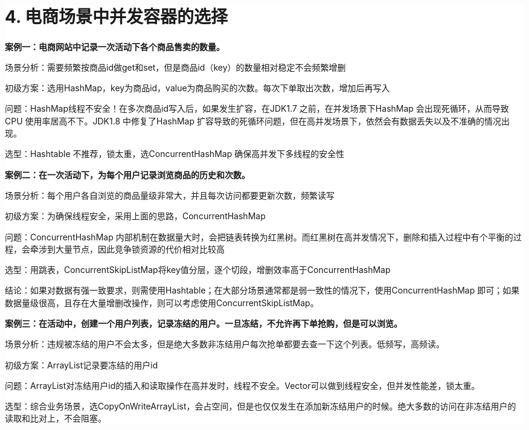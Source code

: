 # **4. 电商场景中并发容器的选择**   

**案例一：电商网站中记录一次活动下各个商品售卖的数量。**

场景分析：需要频繁按商品id做get和set，但是商品id（key）的数量相对稳定不会频繁增删

初级方案：选用HashMap，key为商品id，value为商品购买的次数。每次下单取出次数，增加后再写入

问题：HashMap线程不安全！在多次商品id写入后，如果发生扩容，在JDK1.7 之前，在并发场景下HashMap 会出现死循环，从而导致CPU 使用率居高不下。JDK1.8 中修复了HashMap 扩容导致的死循环问题，但在高并发场景下，依然会有数据丢失以及不准确的情况出现。

选型：Hashtable 不推荐，锁太重，选ConcurrentHashMap 确保高并发下多线程的安全性

**案例二：在一次活动下，为每个用户记录浏览商品的历史和次数。**

场景分析：每个用户各自浏览的商品量级非常大，并且每次访问都要更新次数，频繁读写

初级方案：为确保线程安全，采用上面的思路，ConcurrentHashMap

问题：ConcurrentHashMap 内部机制在数据量大时，会把链表转换为红黑树。而红黑树在高并发情况下，删除和插入过程中有个平衡的过程，会牵涉到大量节点，因此竞争锁资源的代价相对比较高

选型：用跳表，ConcurrentSkipListMap将key值分层，逐个切段，增删效率高于ConcurrentHashMap

结论：如果对数据有强一致要求，则需使用Hashtable；在大部分场景通常都是弱一致性的情况下，使用ConcurrentHashMap 即可；如果数据量级很高，且存在大量增删改操作，则可以考虑使用ConcurrentSkipListMap。

**案例三：在活动中，创建一个用户列表，记录冻结的用户。一旦冻结，不允许再下单抢购，但是可以浏览。**

场景分析：违规被冻结的用户不会太多，但是绝大多数非冻结用户每次抢单都要去查一下这个列表。低频写，高频读。

初级方案：ArrayList记录要冻结的用户id

问题：ArrayList对冻结用户id的插入和读取操作在高并发时，线程不安全。Vector可以做到线程安全，但并发性能差，锁太重。

选型：综合业务场景，选CopyOnWriteArrayList，会占空间，但是也仅仅发生在添加新冻结用户的时候。绝大多数的访问在非冻结用户的读取和比对上，不会阻塞。